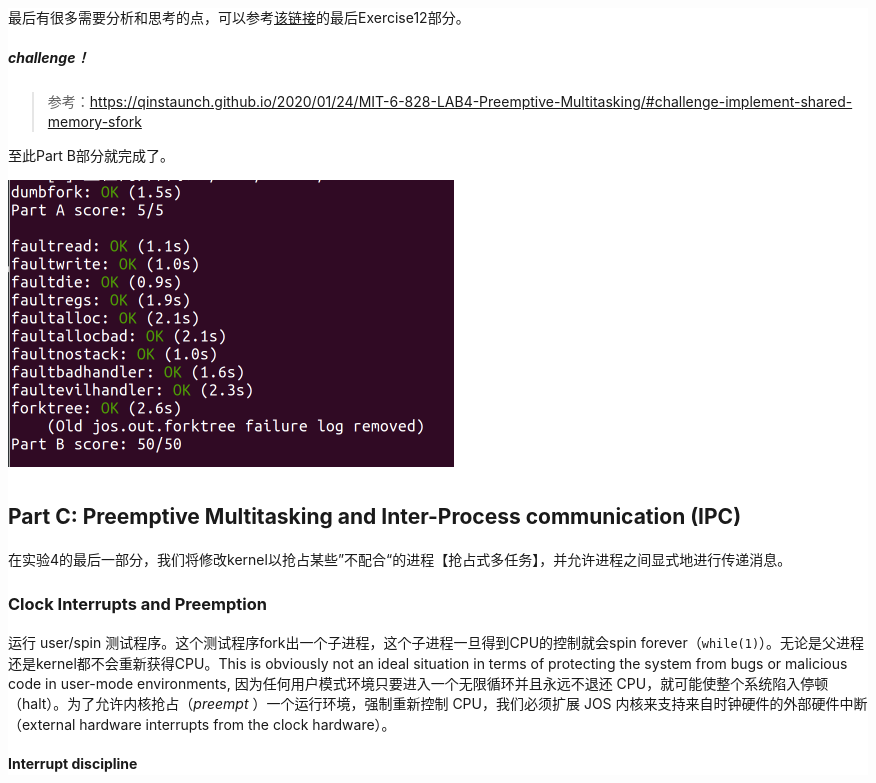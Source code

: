最后有很多需要分析和思考的点，可以参考[该链接](https://zhuanlan.zhihu.com/p/50169125)的最后Exercise12部分。

##### *challenge*！

> 参考：https://qinstaunch.github.io/2020/01/24/MIT-6-828-LAB4-Preemptive-Multitasking/#challenge-implement-shared-memory-sfork

至此Part B部分就完成了。

<img src="/img/assets/img/image-20210215232848706.png" alt="image-20210215232848706" style="zoom:50%;" />

## Part C: Preemptive Multitasking and Inter-Process communication (IPC)

在实验4的最后一部分，我们将修改kernel以抢占某些”不配合“的进程【抢占式多任务】，并允许进程之间显式地进行传递消息。

### Clock Interrupts and Preemption

运行 user/spin 测试程序。这个测试程序fork出一个子进程，这个子进程一旦得到CPU的控制就会spin forever（`while(1)`）。无论是父进程还是kernel都不会重新获得CPU。This is obviously not an ideal situation in terms of protecting the system from bugs or malicious code in user-mode environments, 因为任何用户模式环境只要进入一个无限循环并且永远不退还 CPU，就可能使整个系统陷入停顿（halt）。为了允许内核抢占（*preempt* ）一个运行环境，强制重新控制 CPU，我们必须扩展 JOS 内核来支持来自时钟硬件的外部硬件中断（external hardware interrupts from the clock hardware）。

#### Interrupt discipline
